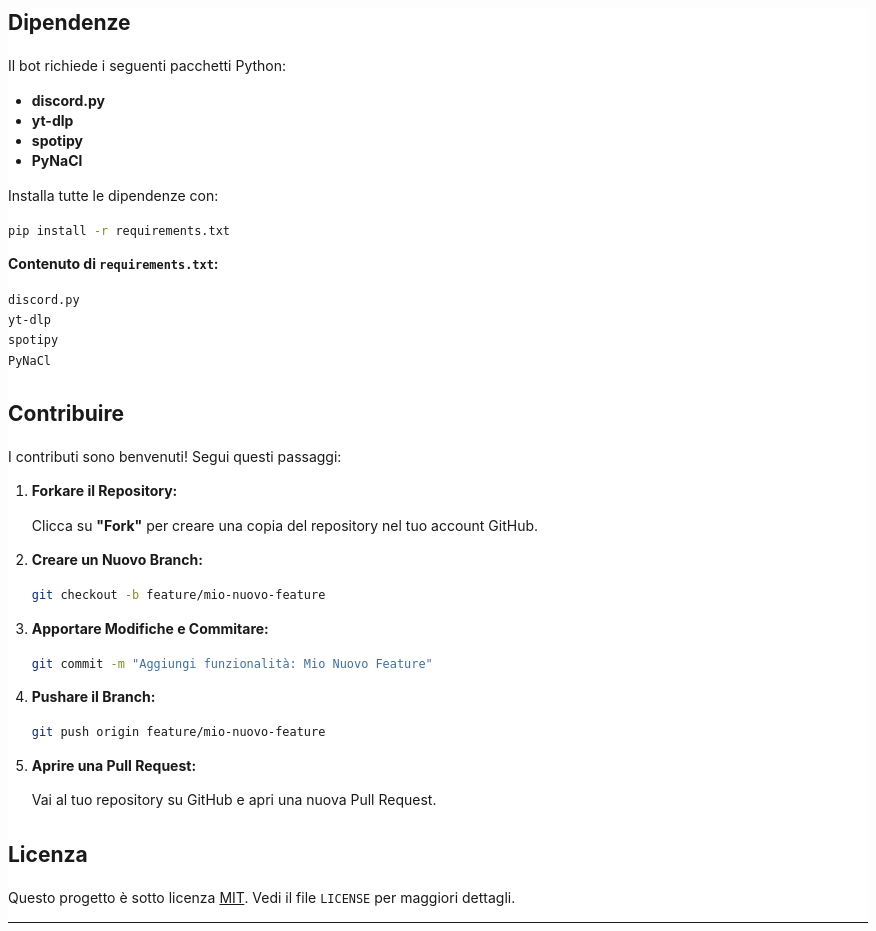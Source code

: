 ## Dipendenze

Il bot richiede i seguenti pacchetti Python:

- **discord.py**
- **yt-dlp**
- **spotipy**
- **PyNaCl**

Installa tutte le dipendenze con:

```bash
pip install -r requirements.txt
```

**Contenuto di `requirements.txt`:**

```
discord.py
yt-dlp
spotipy
PyNaCl
```

## Contribuire

I contributi sono benvenuti! Segui questi passaggi:

1. **Forkare il Repository:**

   Clicca su **"Fork"** per creare una copia del repository nel tuo account GitHub.

2. **Creare un Nuovo Branch:**

   ```bash
   git checkout -b feature/mio-nuovo-feature
   ```

3. **Apportare Modifiche e Commitare:**

   ```bash
   git commit -m "Aggiungi funzionalità: Mio Nuovo Feature"
   ```

4. **Pushare il Branch:**

   ```bash
   git push origin feature/mio-nuovo-feature
   ```

5. **Aprire una Pull Request:**

   Vai al tuo repository su GitHub e apri una nuova Pull Request.

## Licenza

Questo progetto è sotto licenza [MIT](LICENSE). Vedi il file `LICENSE` per maggiori dettagli.

---
